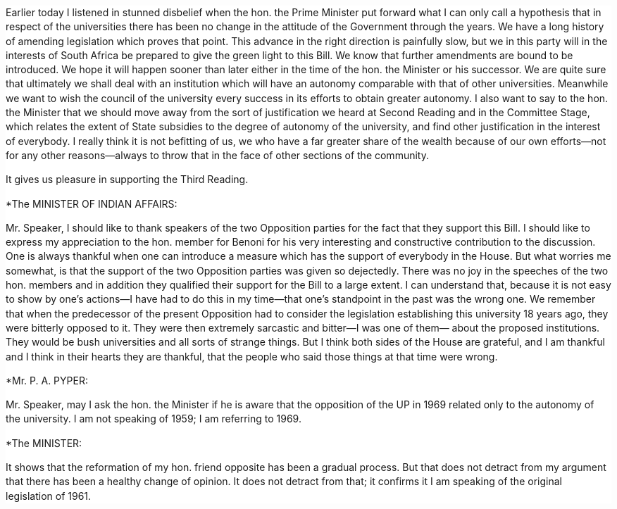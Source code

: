 <p>Earlier today I listened in stunned disbelief when the hon. the Prime Minister put forward what I can only call a hypothesis that in respect of the universities there has been no change in the attitude of the Government through the years. We have a long history of amending legislation which proves that point. This advance in the right direction is painfully slow, but we in this party will in the interests of South Africa be prepared to give the green light to this Bill. We know that further amendments are bound to be introduced. We hope it will happen sooner than later either in the time of the hon. the Minister or his successor. We are quite sure that ultimately we shall deal with an institution which will have an autonomy comparable with that of other universities. Meanwhile we want to wish the council of the university every success in its efforts to obtain greater autonomy. I also want to say to the hon. the Minister that we should move away from the sort of justification we heard at Second Reading and in the Committee Stage, which relates the extent of State subsidies to the degree of autonomy of the university, and find other justification in the interest of everybody. I really think it is not befitting of us, we who have a far greater share of the wealth because of our own efforts&#x2014;not for any other reasons&#x2014;always to throw that in the face of other sections of the community.</p>

<p>It gives us pleasure in supporting the Third Reading.</p>

</speech>

<speech by="#minister_of_indian_affairs">

<from>*The <person refersTo="hansard_za">MINISTER OF INDIAN AFFAIRS</person>:</from>

<p>Mr. Speaker, I should like to thank speakers of the two Opposition parties for the fact that they support this Bill. I should like to express my appreciation to the hon. member for Benoni for his very interesting and constructive contribution to the discussion. One is always thankful when one can introduce a measure which has the support of everybody in the House. But what worries me somewhat, is that the support of the two Opposition parties was given so dejectedly. There was no joy in the speeches of the two hon. members and in addition they qualified their support for the Bill to a large extent. I can understand that, because it is not easy to show by one&#x2019;s actions&#x2014;I have had to do this in my time&#x2014;that one&#x2019;s standpoint in the past was the wrong one. We remember that when the predecessor of the present Opposition had to consider the legislation establishing this university 18 years ago, they were bitterly opposed to it. They were then extremely sarcastic and bitter&#x2014;I was one of them&#x2014; about the proposed institutions. They would be bush universities and all sorts of strange things. But I think both sides of the House are grateful, and I am thankful and I think in their hearts they are thankful, that the people who said those things at that time were wrong.</p>

</speech>

<speech by="#pyper">

<from>*Mr. <person refersTo="hansard_za">P. A. PYPER</person>:</from>

<p>Mr. Speaker, may I ask the hon. the Minister if he is aware that the opposition of the UP in 1969 related only to the autonomy of the university. I am not speaking of 1959; I am referring to 1969.</p>

</speech>

<speech by="#minister">

<from>*The <person refersTo="hansard_za">MINISTER</person>:</from>

<p>It shows that the reformation of my hon. friend opposite has been a gradual process. But that does not detract from my argument that there has been a healthy change of opinion. It does not detract from that; it confirms it I am speaking of the original legislation of 1961.</p>
